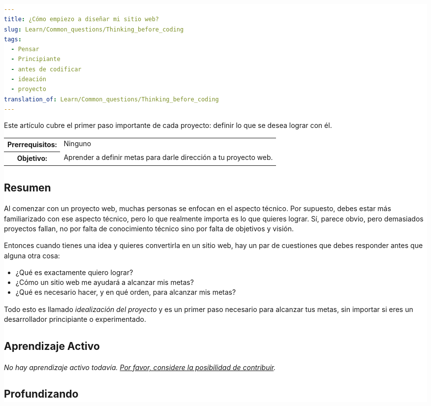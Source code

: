 ```yaml
---
title: ¿Cómo empiezo a diseñar mi sitio web?
slug: Learn/Common_questions/Thinking_before_coding
tags:
  - Pensar
  - Principiante
  - antes de codificar
  - ideación
  - proyecto
translation_of: Learn/Common_questions/Thinking_before_coding
---
```


Este artículo cubre el primer paso importante de cada proyecto: definir lo que se desea lograr con él.

<table>
  <tbody>
    <tr>
      <th scope="row">Prerrequisitos:</th>
      <td>Ninguno</td>
    </tr>
    <tr>
      <th scope="row">Objetivo:</th>
      <td>Aprender a definir metas para darle dirección a tu proyecto web.</td>
    </tr>
  </tbody>
</table>

## Resumen

Al comenzar con un proyecto web, muchas personas se enfocan en el aspecto técnico. Por supuesto, debes estar más familiarizado con ese aspecto técnico, pero lo que realmente importa es lo que quieres lograr. Sí, parece obvio, pero demasiados proyectos fallan, no por falta de conocimiento técnico sino por falta de objetivos y visión.

Entonces cuando tienes una idea y quieres convertirla en un sitio web, hay un par de cuestiones que debes responder antes que alguna otra cosa:

- ¿Qué es exactamente quiero lograr?
- ¿Cómo un sitio web me ayudará a alcanzar mis metas?
- ¿Qué es necesario hacer, y en qué orden, para alcanzar mis metas?

Todo esto es llamado _idealización del proyecto_ y es un primer paso necesario para alcanzar tus metas, sin importar si eres un desarrollador principiante o experimentado.

## Aprendizaje Activo

_No hay aprendizaje activo todavía. [Por favor, considere la posibilidad de contribuir](/es/docs/MDN/Contribute/Getting_started)._

## Profundizando
